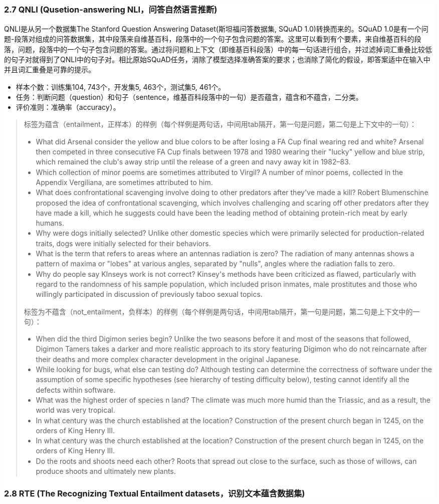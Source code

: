 ### 2.7 QNLI (Qusetion-answering NLI，问答自然语言推断)

QNLI是从另一个数据集The Stanford Question Answering Dataset(斯坦福问答数据集, SQuAD 1.0)转换而来的。SQuAD 1.0是有一个问题-段落对组成的问答数据集，其中段落来自维基百科，段落中的一个句子包含问题的答案。这里可以看到有个要素，来自维基百科的段落，问题，段落中的一个句子包含问题的答案。通过将问题和上下文（即维基百科段落）中的每一句话进行组合，并过滤掉词汇重叠比较低的句子对就得到了QNLI中的句子对。相比原始SQuAD任务，消除了模型选择准确答案的要求；也消除了简化的假设，即答案适中在输入中并且词汇重叠是可靠的提示。

- 样本个数：训练集104, 743个，开发集5, 463个，测试集5, 461个。
- 任务：判断问题（question）和句子（sentence，维基百科段落中的一句）是否蕴含，蕴含和不蕴含，二分类。
- 评价准则：准确率（accuracy）。

> 标签为蕴含（entailment，正样本）的样例（每个样例是两句话，中间用tab隔开，第一句是问题，第二句是上下文中的一句）：
>
> - What did Arsenal consider the yellow and blue colors to be after losing a FA Cup final wearing red and white? Arsenal then competed in three consecutive FA Cup finals between 1978 and 1980 wearing their "lucky" yellow and blue strip, which remained the club's away strip until the release of a green and navy away kit in 1982–83.
> - Which collection of minor poems are sometimes attributed to Virgil? A number of minor poems, collected in the Appendix Vergiliana, are sometimes attributed to him.
> - What does confrontational scavenging involve doing to other predators after they've made a kill? Robert Blumenschine proposed the idea of confrontational scavenging, which involves challenging and scaring off other predators after they have made a kill, which he suggests could have been the leading method of obtaining protein-rich meat by early humans.
> - Why were dogs initially selected? Unlike other domestic species which were primarily selected for production-related traits, dogs were initially selected for their behaviors.
> - What is the term that refers to areas where an antennas radiation is zero? The radiation of many antennas shows a pattern of maxima or "lobes" at various angles, separated by "nulls", angles where the radiation falls to zero.
> - Why do people say KInseys work is not correct? Kinsey's methods have been criticized as flawed, particularly with regard to the randomness of his sample population, which included prison inmates, male prostitutes and those who willingly participated in discussion of previously taboo sexual topics.
>
> 标签为不蕴含（not_entailment，负样本）的样例（每个样例是两句话，中间用tab隔开，第一句是问题，第二句是上下文中的一句）：
>
> - When did the third Digimon series begin? Unlike the two seasons before it and most of the seasons that followed, Digimon Tamers takes a darker and more realistic approach to its story featuring Digimon who do not reincarnate after their deaths and more complex character development in the original Japanese.
> - While looking for bugs, what else can testing do? Although testing can determine the correctness of software under the assumption of some specific hypotheses (see hierarchy of testing difficulty below), testing cannot identify all the defects within software.
> - What was the highest order of species n land? The climate was much more humid than the Triassic, and as a result, the world was very tropical.
> - In what century was the church established at the location? Construction of the present church began in 1245, on the orders of King Henry III.
> - In what century was the church established at the location? Construction of the present church began in 1245, on the orders of King Henry III.
> - Do the roots and shoots need each other? Roots that spread out close to the surface, such as those of willows, can produce shoots and ultimately new plants.

### 2.8 RTE (The Recognizing Textual Entailment datasets，识别文本蕴含数据集)
